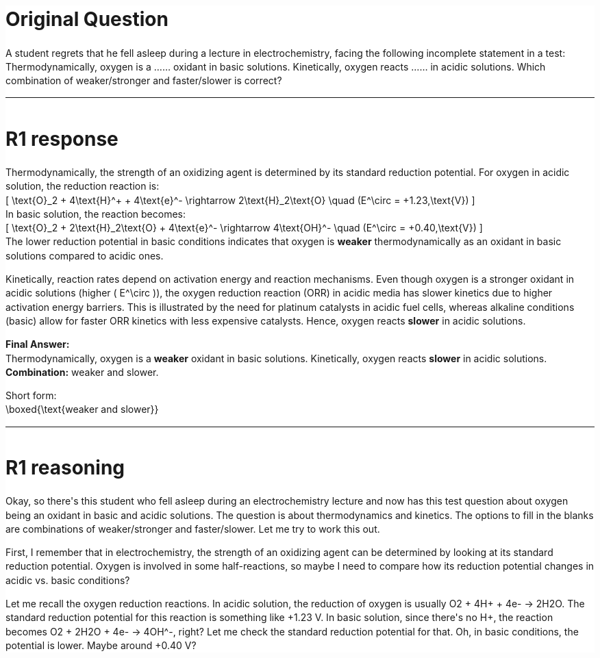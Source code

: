 # Original Question

A student regrets that he fell asleep during a lecture in electrochemistry, facing the following incomplete statement in a test:
Thermodynamically, oxygen is a …… oxidant in basic solutions. Kinetically, oxygen reacts …… in acidic solutions.
Which combination of weaker/stronger and faster/slower is correct?

---

# R1 response

Thermodynamically, the strength of an oxidizing agent is determined by its standard reduction potential. For oxygen in acidic solution, the reduction reaction is:  
\[ \text{O}_2 + 4\text{H}^+ + 4\text{e}^- \rightarrow 2\text{H}_2\text{O} \quad (E^\circ = +1.23\,\text{V}) \]  
In basic solution, the reaction becomes:  
\[ \text{O}_2 + 2\text{H}_2\text{O} + 4\text{e}^- \rightarrow 4\text{OH}^- \quad (E^\circ = +0.40\,\text{V}) \]  
The lower reduction potential in basic conditions indicates that oxygen is **weaker** thermodynamically as an oxidant in basic solutions compared to acidic ones.  

Kinetically, reaction rates depend on activation energy and reaction mechanisms. Even though oxygen is a stronger oxidant in acidic solutions (higher \( E^\circ \)), the oxygen reduction reaction (ORR) in acidic media has slower kinetics due to higher activation energy barriers. This is illustrated by the need for platinum catalysts in acidic fuel cells, whereas alkaline conditions (basic) allow for faster ORR kinetics with less expensive catalysts. Hence, oxygen reacts **slower** in acidic solutions.  

**Final Answer:**  
Thermodynamically, oxygen is a **weaker** oxidant in basic solutions. Kinetically, oxygen reacts **slower** in acidic solutions.  
**Combination:** weaker and slower.  

Short form:  
\boxed{\text{weaker and slower}}

---

# R1 reasoning

Okay, so there's this student who fell asleep during an electrochemistry lecture and now has this test question about oxygen being an oxidant in basic and acidic solutions. The question is about thermodynamics and kinetics. The options to fill in the blanks are combinations of weaker/stronger and faster/slower. Let me try to work this out.

First, I remember that in electrochemistry, the strength of an oxidizing agent can be determined by looking at its standard reduction potential. Oxygen is involved in some half-reactions, so maybe I need to compare how its reduction potential changes in acidic vs. basic conditions?

Let me recall the oxygen reduction reactions. In acidic solution, the reduction of oxygen is usually O2 + 4H+ + 4e- → 2H2O. The standard reduction potential for this reaction is something like +1.23 V. In basic solution, since there's no H+, the reaction becomes O2 + 2H2O + 4e- → 4OH^-, right? Let me check the standard reduction potential for that. Oh, in basic conditions, the potential is lower. Maybe around +0.40 V?
